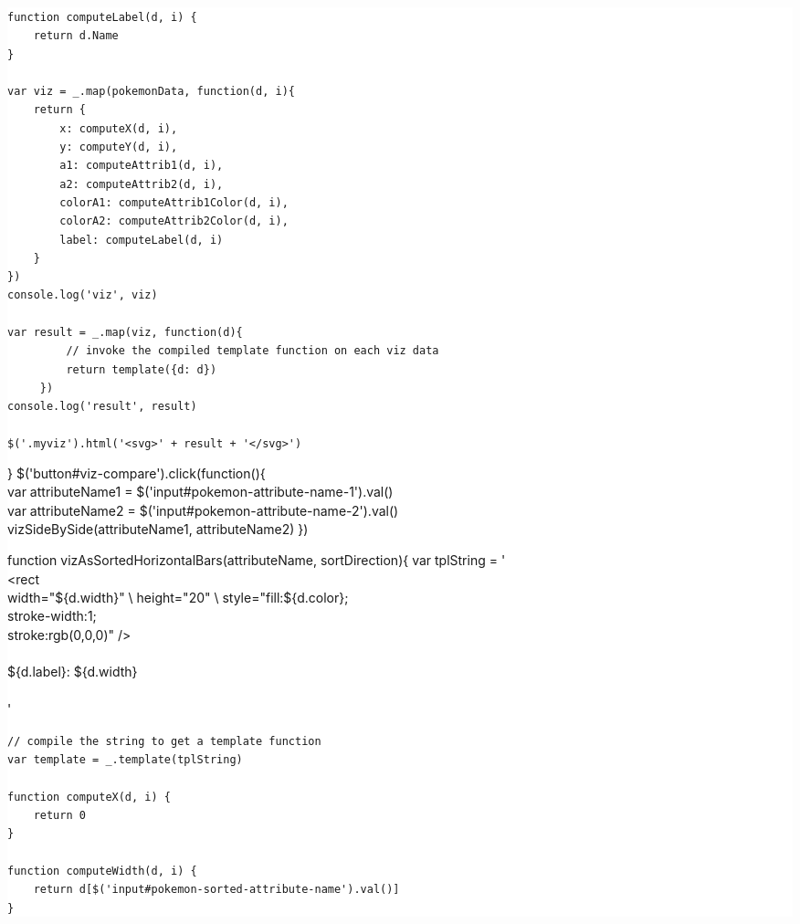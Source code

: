     function computeLabel(d, i) {
        return d.Name
    }

    var viz = _.map(pokemonData, function(d, i){
        return {
            x: computeX(d, i),
            y: computeY(d, i),
            a1: computeAttrib1(d, i),
            a2: computeAttrib2(d, i),
            colorA1: computeAttrib1Color(d, i),
            colorA2: computeAttrib2Color(d, i),
            label: computeLabel(d, i) 
        }
    })
    console.log('viz', viz)

    var result = _.map(viz, function(d){
             // invoke the compiled template function on each viz data
             return template({d: d})
         })
    console.log('result', result)

    $('.myviz').html('<svg>' + result + '</svg>')
}
$('button#viz-compare').click(function(){    
    var attributeName1 = $('input#pokemon-attribute-name-1').val()  
    var attributeName2 = $('input#pokemon-attribute-name-2').val()  
    vizSideBySide(attributeName1, attributeName2)
})  


function vizAsSortedHorizontalBars(attributeName, sortDirection){
    var tplString = '<g transform="translate(0 ${d.y})"> \
                    <rect   \
                         width="${d.width}" \
                         height="20"    \
                         style="fill:${d.color};    \
                                stroke-width:1; \
                                stroke:rgb(0,0,0)" />   \
                    <text transform="translate(${d.width + 10} 15)">  \
                        ${d.label}: ${d.width}  \
                    </text>  \
                    </g>'

    // compile the string to get a template function
    var template = _.template(tplString)

    function computeX(d, i) {
        return 0
    }

    function computeWidth(d, i) {
        return d[$('input#pokemon-sorted-attribute-name').val()]
    }

